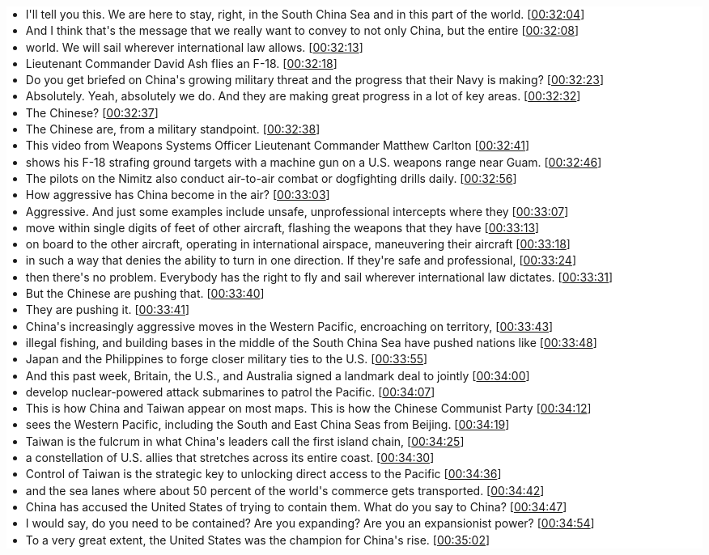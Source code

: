 *  I'll tell you this. We are here to stay, right, in the South China Sea and in this part of the world. [[00:32:04](https://www.youtube.com/watch?v=TdMAVm_z5eI&t=1924.1000000000001s)]
*  And I think that's the message that we really want to convey to not only China, but the entire [[00:32:08](https://www.youtube.com/watch?v=TdMAVm_z5eI&t=1928.98s)]
*  world. We will sail wherever international law allows. [[00:32:13](https://www.youtube.com/watch?v=TdMAVm_z5eI&t=1933.94s)]
*  Lieutenant Commander David Ash flies an F-18. [[00:32:18](https://www.youtube.com/watch?v=TdMAVm_z5eI&t=1938.26s)]
*  Do you get briefed on China's growing military threat and the progress that their Navy is making? [[00:32:23](https://www.youtube.com/watch?v=TdMAVm_z5eI&t=1943.78s)]
*  Absolutely. Yeah, absolutely we do. And they are making great progress in a lot of key areas. [[00:32:32](https://www.youtube.com/watch?v=TdMAVm_z5eI&t=1952.26s)]
*  The Chinese? [[00:32:37](https://www.youtube.com/watch?v=TdMAVm_z5eI&t=1957.6200000000001s)]
*  The Chinese are, from a military standpoint. [[00:32:38](https://www.youtube.com/watch?v=TdMAVm_z5eI&t=1958.26s)]
*  This video from Weapons Systems Officer Lieutenant Commander Matthew Carlton [[00:32:41](https://www.youtube.com/watch?v=TdMAVm_z5eI&t=1961.22s)]
*  shows his F-18 strafing ground targets with a machine gun on a U.S. weapons range near Guam. [[00:32:46](https://www.youtube.com/watch?v=TdMAVm_z5eI&t=1966.02s)]
*  The pilots on the Nimitz also conduct air-to-air combat or dogfighting drills daily. [[00:32:56](https://www.youtube.com/watch?v=TdMAVm_z5eI&t=1976.26s)]
*  How aggressive has China become in the air? [[00:33:03](https://www.youtube.com/watch?v=TdMAVm_z5eI&t=1983.86s)]
*  Aggressive. And just some examples include unsafe, unprofessional intercepts where they [[00:33:07](https://www.youtube.com/watch?v=TdMAVm_z5eI&t=1987.3000000000002s)]
*  move within single digits of feet of other aircraft, flashing the weapons that they have [[00:33:13](https://www.youtube.com/watch?v=TdMAVm_z5eI&t=1993.38s)]
*  on board to the other aircraft, operating in international airspace, maneuvering their aircraft [[00:33:18](https://www.youtube.com/watch?v=TdMAVm_z5eI&t=1998.42s)]
*  in such a way that denies the ability to turn in one direction. If they're safe and professional, [[00:33:24](https://www.youtube.com/watch?v=TdMAVm_z5eI&t=2004.5s)]
*  then there's no problem. Everybody has the right to fly and sail wherever international law dictates. [[00:33:31](https://www.youtube.com/watch?v=TdMAVm_z5eI&t=2011.86s)]
*  But the Chinese are pushing that. [[00:33:40](https://www.youtube.com/watch?v=TdMAVm_z5eI&t=2020.1799999999998s)]
*  They are pushing it. [[00:33:41](https://www.youtube.com/watch?v=TdMAVm_z5eI&t=2021.78s)]
*  China's increasingly aggressive moves in the Western Pacific, encroaching on territory, [[00:33:43](https://www.youtube.com/watch?v=TdMAVm_z5eI&t=2023.3799999999999s)]
*  illegal fishing, and building bases in the middle of the South China Sea have pushed nations like [[00:33:48](https://www.youtube.com/watch?v=TdMAVm_z5eI&t=2028.9799999999998s)]
*  Japan and the Philippines to forge closer military ties to the U.S. [[00:33:55](https://www.youtube.com/watch?v=TdMAVm_z5eI&t=2035.22s)]
*  And this past week, Britain, the U.S., and Australia signed a landmark deal to jointly [[00:34:00](https://www.youtube.com/watch?v=TdMAVm_z5eI&t=2040.8999999999999s)]
*  develop nuclear-powered attack submarines to patrol the Pacific. [[00:34:07](https://www.youtube.com/watch?v=TdMAVm_z5eI&t=2047.1399999999999s)]
*  This is how China and Taiwan appear on most maps. This is how the Chinese Communist Party [[00:34:12](https://www.youtube.com/watch?v=TdMAVm_z5eI&t=2052.66s)]
*  sees the Western Pacific, including the South and East China Seas from Beijing. [[00:34:19](https://www.youtube.com/watch?v=TdMAVm_z5eI&t=2059.38s)]
*  Taiwan is the fulcrum in what China's leaders call the first island chain, [[00:34:25](https://www.youtube.com/watch?v=TdMAVm_z5eI&t=2065.06s)]
*  a constellation of U.S. allies that stretches across its entire coast. [[00:34:30](https://www.youtube.com/watch?v=TdMAVm_z5eI&t=2070.26s)]
*  Control of Taiwan is the strategic key to unlocking direct access to the Pacific [[00:34:36](https://www.youtube.com/watch?v=TdMAVm_z5eI&t=2076.1800000000003s)]
*  and the sea lanes where about 50 percent of the world's commerce gets transported. [[00:34:42](https://www.youtube.com/watch?v=TdMAVm_z5eI&t=2082.34s)]
*  China has accused the United States of trying to contain them. What do you say to China? [[00:34:47](https://www.youtube.com/watch?v=TdMAVm_z5eI&t=2087.7s)]
*  I would say, do you need to be contained? Are you expanding? Are you an expansionist power? [[00:34:54](https://www.youtube.com/watch?v=TdMAVm_z5eI&t=2094.8199999999997s)]
*  To a very great extent, the United States was the champion for China's rise. [[00:35:02](https://www.youtube.com/watch?v=TdMAVm_z5eI&t=2102.18s)]